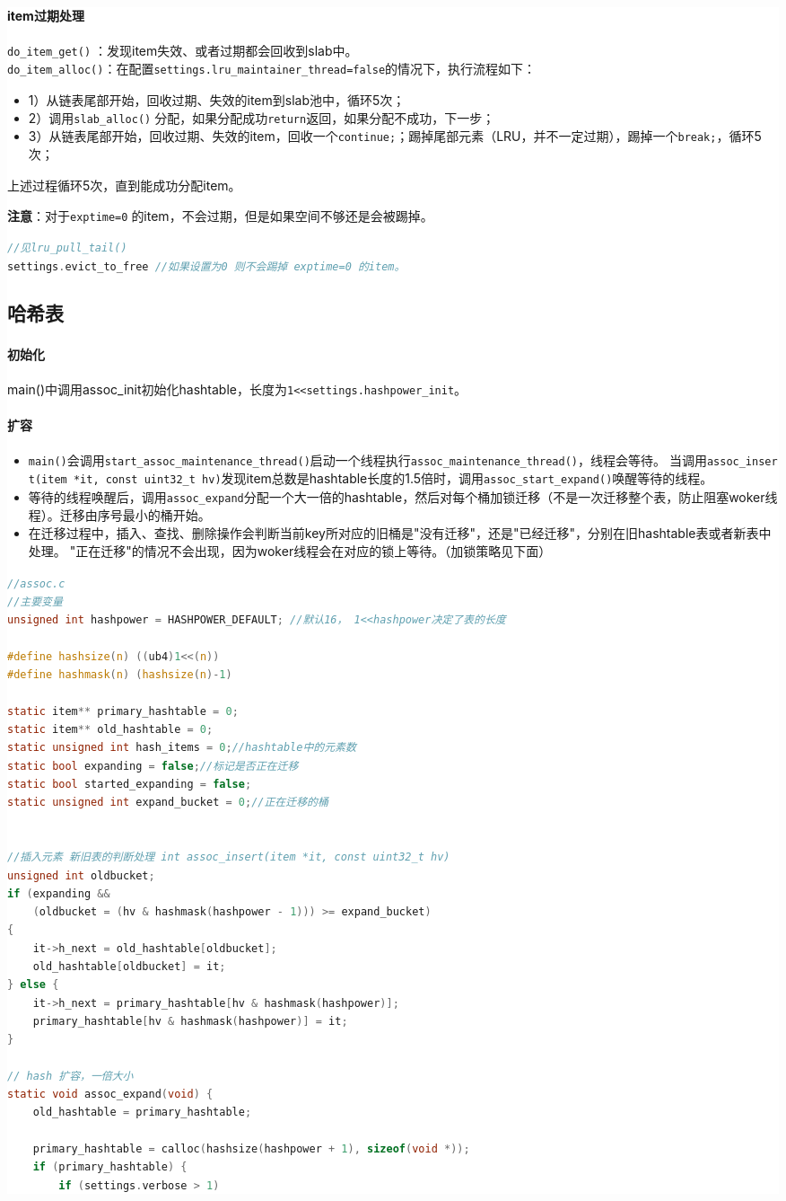 #### item过期处理

`do_item_get()` ：发现item失效、或者过期都会回收到slab中。   
`do_item_alloc()`：在配置`settings.lru_maintainer_thread=false`的情况下，执行流程如下：

* 1）从链表尾部开始，回收过期、失效的item到slab池中，循环5次；
* 2）调用`slab_alloc()` 分配，如果分配成功`return`返回，如果分配不成功，下一步；
* 3）从链表尾部开始，回收过期、失效的item，回收一个`continue;`；踢掉尾部元素（LRU，并不一定过期），踢掉一个`break;`，循环5次；

上述过程循环5次，直到能成功分配item。

**注意**：对于`exptime=0` 的item，不会过期，但是如果空间不够还是会被踢掉。
```c
//见lru_pull_tail()
settings.evict_to_free //如果设置为0 则不会踢掉 exptime=0 的item。
```

## 哈希表
#### 初始化
main()中调用assoc_init初始化hashtable，长度为`1<<settings.hashpower_init`。

#### 扩容

* `main()`会调用`start_assoc_maintenance_thread()`启动一个线程执行`assoc_maintenance_thread()`，线程会等待。
当调用`assoc_insert(item *it, const uint32_t hv)`发现item总数是hashtable长度的1.5倍时，调用`assoc_start_expand()`唤醒等待的线程。   
* 等待的线程唤醒后，调用`assoc_expand`分配一个大一倍的hashtable，然后对每个桶加锁迁移（不是一次迁移整个表，防止阻塞woker线程）。迁移由序号最小的桶开始。   
* 在迁移过程中，插入、查找、删除操作会判断当前key所对应的旧桶是"没有迁移"，还是"已经迁移"，分别在旧hashtable表或者新表中处理。
"正在迁移"的情况不会出现，因为woker线程会在对应的锁上等待。（加锁策略见下面）


```c
//assoc.c
//主要变量
unsigned int hashpower = HASHPOWER_DEFAULT; //默认16， 1<<hashpower决定了表的长度

#define hashsize(n) ((ub4)1<<(n))
#define hashmask(n) (hashsize(n)-1)

static item** primary_hashtable = 0;
static item** old_hashtable = 0;
static unsigned int hash_items = 0;//hashtable中的元素数
static bool expanding = false;//标记是否正在迁移
static bool started_expanding = false;
static unsigned int expand_bucket = 0;//正在迁移的桶

 
//插入元素 新旧表的判断处理 int assoc_insert(item *it, const uint32_t hv) 
unsigned int oldbucket;
if (expanding &&
    (oldbucket = (hv & hashmask(hashpower - 1))) >= expand_bucket)
{
    it->h_next = old_hashtable[oldbucket];
    old_hashtable[oldbucket] = it;
} else {
    it->h_next = primary_hashtable[hv & hashmask(hashpower)];
    primary_hashtable[hv & hashmask(hashpower)] = it;
}

// hash 扩容，一倍大小
static void assoc_expand(void) {
    old_hashtable = primary_hashtable;

    primary_hashtable = calloc(hashsize(hashpower + 1), sizeof(void *));
    if (primary_hashtable) {
        if (settings.verbose > 1)
```